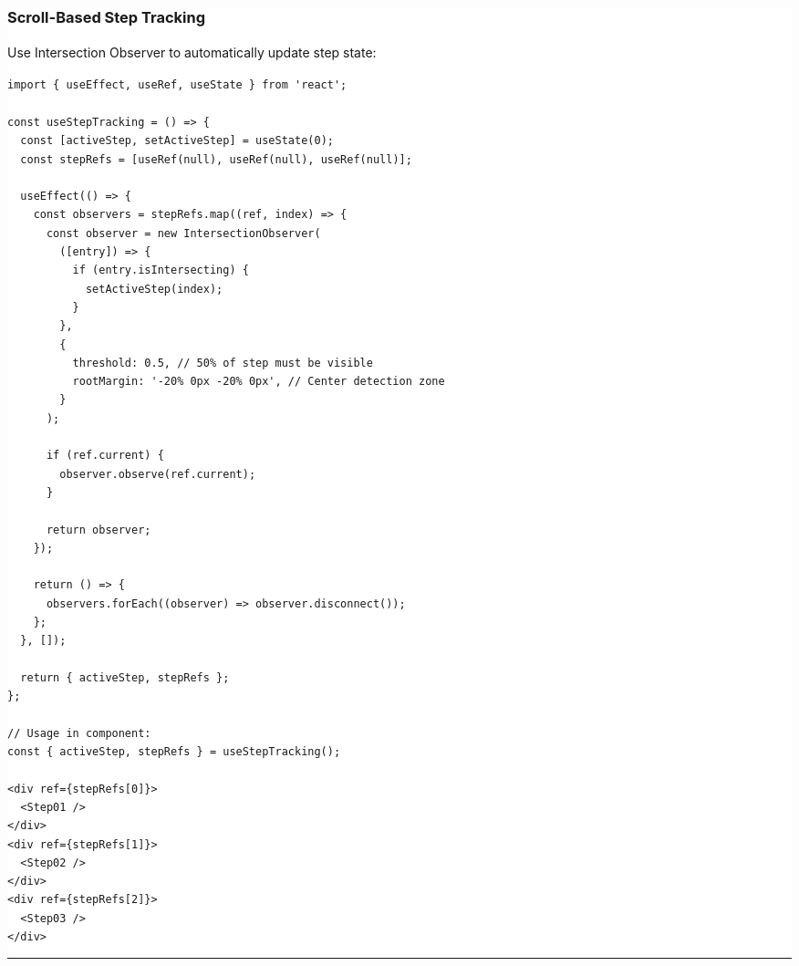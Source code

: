 ```tsx
```

### Scroll-Based Step Tracking

Use Intersection Observer to automatically update step state:

```tsx
import { useEffect, useRef, useState } from 'react';

const useStepTracking = () => {
  const [activeStep, setActiveStep] = useState(0);
  const stepRefs = [useRef(null), useRef(null), useRef(null)];

  useEffect(() => {
    const observers = stepRefs.map((ref, index) => {
      const observer = new IntersectionObserver(
        ([entry]) => {
          if (entry.isIntersecting) {
            setActiveStep(index);
          }
        },
        {
          threshold: 0.5, // 50% of step must be visible
          rootMargin: '-20% 0px -20% 0px', // Center detection zone
        }
      );

      if (ref.current) {
        observer.observe(ref.current);
      }

      return observer;
    });

    return () => {
      observers.forEach((observer) => observer.disconnect());
    };
  }, []);

  return { activeStep, stepRefs };
};

// Usage in component:
const { activeStep, stepRefs } = useStepTracking();

<div ref={stepRefs[0]}>
  <Step01 />
</div>
<div ref={stepRefs[1]}>
  <Step02 />
</div>
<div ref={stepRefs[2]}>
  <Step03 />
</div>
```

---